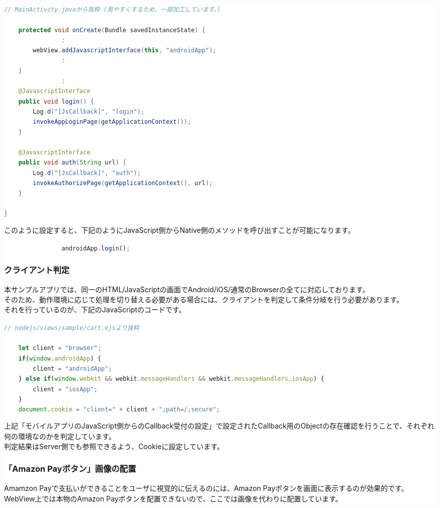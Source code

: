```java
// MainActivity.javaから抜粋 (見やすくするため、一部加工しています。)

    protected void onCreate(Bundle savedInstanceState) {
                :
        webView.addJavascriptInterface(this, "androidApp");
                :
    }
                :
    @JavascriptInterface
    public void login() {
        Log.d("[JsCallback]", "login");
        invokeAppLoginPage(getApplicationContext());
    }

    @JavascriptInterface
    public void auth(String url) {
        Log.d("[JsCallback]", "auth");
        invokeAuthorizePage(getApplicationContext(), url);
    }

}
```

このように設定すると、下記のようにJavaScript側からNative側のメソッドを呼び出すことが可能になります。
```js
                androidApp.login();
```

### クライアント判定
本サンプルアプリでは、同一のHTML/JavaScriptの画面でAndroid/iOS/通常のBrowserの全てに対応しております。  
そのため、動作環境に応じて処理を切り替える必要がある場合には、クライアントを判定して条件分岐を行う必要があります。  
それを行っているのが、下記のJavaScriptのコードです。

```js
// nodejs/views/sample/cart.ejsより抜粋

    let client = "browser";
    if(window.androidApp) {
        client = "androidApp";
    } else if(window.webkit && webkit.messageHandlers && webkit.messageHandlers.iosApp) {
        client = "iosApp";
    }
    document.cookie = "client=" + client + ";path=/;secure";
```

上記「モバイルアプリのJavaScript側からのCallback受付の設定」で設定されたCallback用のObjectの存在確認を行うことで、それぞれ何の環境なのかを判定しています。  
判定結果はServer側でも参照できるよう、Cookieに設定しています。  

### 「Amazon Payボタン」画像の配置

Amamzon Payで支払いができることをユーザに視覚的に伝えるのには、Amazon Payボタンを画面に表示するのが効果的です。  
WebView上では本物のAmazon Payボタンを配置できないので、ここでは画像を代わりに配置しています。
